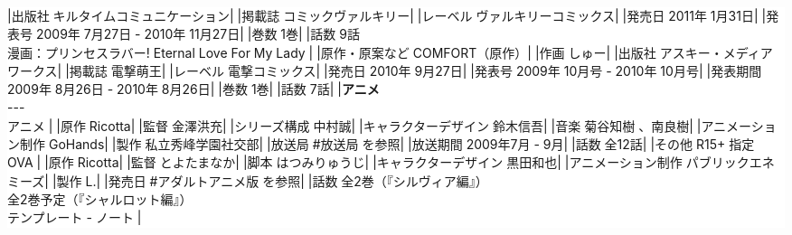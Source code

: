 |出版社    キルタイムコミュニケーション|
|掲載誌    コミックヴァルキリー|
|レーベル    ヴァルキリーコミックス|
|発売日    2011年  1月31日|
|発表号    2009年  7月27日  \- 2010年  11月27日|
|巻数    1巻|
|話数    9話<br>漫画：プリンセスラバー! Eternal Love For My Lady  |
|原作・原案など    COMFORT（原作）|
|作画    しゅー|
|出版社    アスキー・メディアワークス|
|掲載誌    電撃萌王|
|レーベル    電撃コミックス|
|発売日    2010年  9月27日|
|発表号    2009年  10月号 -  2010年  10月号|
|発表期間    2009年  8月26日  \- 2010年  8月26日|
|巻数    1巻|
|話数    7話|
|**アニメ**<br>---  <br>アニメ  |
|原作    Ricotta|
|監督    金澤洪充|
|シリーズ構成    中村誠|
|キャラクターデザイン    鈴木信吾|
|音楽    菊谷知樹  、南良樹|
|アニメーション制作    GoHands|
|製作    私立秀峰学園社交部|
|放送局    #放送局  を参照|
|放送期間    2009年7月 - 9月|
|話数    全12話|
|その他    R15+  指定<br>OVA  |
|原作    Ricotta|
|監督    とよたまなか|
|脚本    はつみりゅうじ|
|キャラクターデザイン    黒田和也|
|アニメーション制作    パブリックエネミーズ|
|製作    L.|
|発売日    #アダルトアニメ版  を参照|
|話数    全2巻（『シルヴィア編』）<br>全2巻予定（『シャルロット編』）  <br>テンプレート  \-  ノート  |